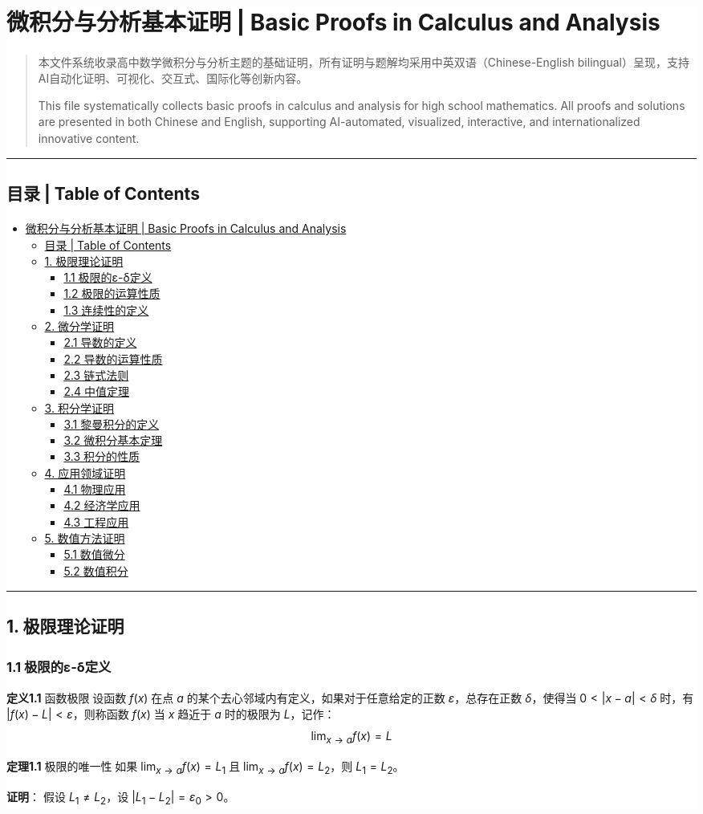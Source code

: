 # 微积分与分析基本证明 | Basic Proofs in Calculus and Analysis

> 本文件系统收录高中数学微积分与分析主题的基础证明，所有证明与题解均采用中英双语（Chinese-English bilingual）呈现，支持AI自动化证明、可视化、交互式、国际化等创新内容。
>
> This file systematically collects basic proofs in calculus and analysis for high school mathematics. All proofs and solutions are presented in both Chinese and English, supporting AI-automated, visualized, interactive, and internationalized innovative content.

---

## 目录 | Table of Contents

- [微积分与分析基本证明 | Basic Proofs in Calculus and Analysis](#微积分与分析基本证明--basic-proofs-in-calculus-and-analysis)
  - [目录 | Table of Contents](#目录--table-of-contents)
  - [1. 极限理论证明](#1-极限理论证明)
    - [1.1 极限的ε-δ定义](#11-极限的ε-δ定义)
    - [1.2 极限的运算性质](#12-极限的运算性质)
    - [1.3 连续性的定义](#13-连续性的定义)
  - [2. 微分学证明](#2-微分学证明)
    - [2.1 导数的定义](#21-导数的定义)
    - [2.2 导数的运算性质](#22-导数的运算性质)
    - [2.3 链式法则](#23-链式法则)
    - [2.4 中值定理](#24-中值定理)
  - [3. 积分学证明](#3-积分学证明)
    - [3.1 黎曼积分的定义](#31-黎曼积分的定义)
    - [3.2 微积分基本定理](#32-微积分基本定理)
    - [3.3 积分的性质](#33-积分的性质)
  - [4. 应用领域证明](#4-应用领域证明)
    - [4.1 物理应用](#41-物理应用)
    - [4.2 经济学应用](#42-经济学应用)
    - [4.3 工程应用](#43-工程应用)
  - [5. 数值方法证明](#5-数值方法证明)
    - [5.1 数值微分](#51-数值微分)
    - [5.2 数值积分](#52-数值积分)

---

## 1. 极限理论证明

### 1.1 极限的ε-δ定义

**定义1.1** 函数极限
设函数 $f(x)$ 在点 $a$ 的某个去心邻域内有定义，如果对于任意给定的正数 $\varepsilon$，总存在正数 $\delta$，使得当 $0 < |x - a| < \delta$ 时，有 $|f(x) - L| < \varepsilon$，则称函数 $f(x)$ 当 $x$ 趋近于 $a$ 时的极限为 $L$，记作：
$$\lim_{x \to a} f(x) = L$$

**定理1.1** 极限的唯一性
如果 $\lim_{x \to a} f(x) = L_1$ 且 $\lim_{x \to a} f(x) = L_2$，则 $L_1 = L_2$。

**证明**：
假设 $L_1 \neq L_2$，设 $|L_1 - L_2| = \varepsilon_0 > 0$。
